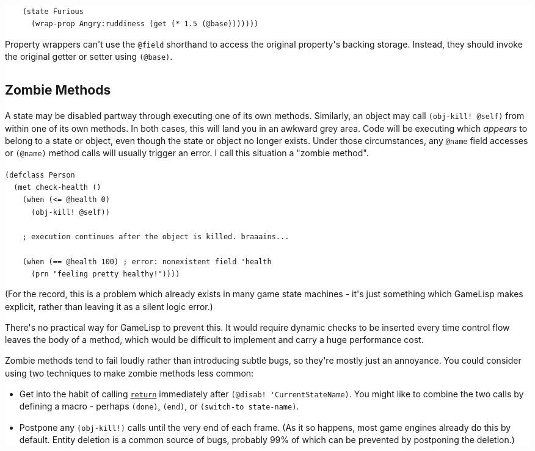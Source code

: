 	    (state Furious
	      (wrap-prop Angry:ruddiness (get (* 1.5 (@base)))))))

Property wrappers can't use the `@field` shorthand to access the original property's backing
storage. Instead, they should invoke the original getter or setter using `(@base)`.


## Zombie Methods

A state may be disabled partway through executing one of its own methods. Similarly, an object
may call `(obj-kill! @self)` from within one of its own methods. In both cases, this will land you
in an awkward grey area. Code will be executing which *appears* to belong to a state or object,
even though the state or object no longer exists. Under those circumstances, any `@name` 
field accesses or `(@name)` method calls will usually trigger an error. I call this situation a 
"zombie method".
	
	(defclass Person
	  (met check-health ()
	    (when (<= @health 0)
	      (obj-kill! @self))

	    ; execution continues after the object is killed. braaains...

	    (when (== @health 100) ; error: nonexistent field 'health
	      (prn "feeling pretty healthy!"))))

(For the record, this is a problem which already exists in many game state machines - it's just 
something which GameLisp makes explicit, rather than leaving it as a silent logic error.)

There's  no practical way for GameLisp to prevent this. It would require dynamic checks
to be inserted every time control flow leaves the body of a method, which would be difficult 
to implement and carry a huge performance cost.

Zombie methods tend to fail loudly rather than introducing subtle bugs, so they're mostly just
an annoyance. You could consider using two techniques to make zombie methods less common:

- Get into the habit of calling [`return`](../std/return) immediately after 
  `(@disab! 'CurrentStateName)`. You might like to combine the two calls by defining a 
  macro - perhaps `(done)`, `(end)`, or `(switch-to state-name)`.

- Postpone any `(obj-kill!)` calls until the very end of each frame. (As it so happens, most game 
  engines already do this by default. Entity deletion is a common source of bugs, probably 99% of 
  which can be prevented by postponing the deletion.)
